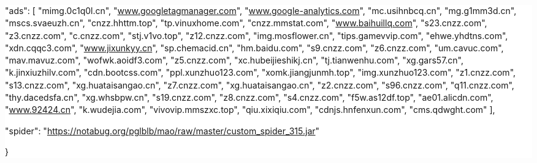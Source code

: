 
"ads": [
    "mimg.0c1q0l.cn",
    "www.googletagmanager.com",
    "www.google-analytics.com",
    "mc.usihnbcq.cn",
    "mg.g1mm3d.cn",
    "mscs.svaeuzh.cn",
    "cnzz.hhttm.top",
    "tp.vinuxhome.com",
    "cnzz.mmstat.com",
    "www.baihuillq.com",
    "s23.cnzz.com",
    "z3.cnzz.com",
    "c.cnzz.com",
    "stj.v1vo.top",
    "z12.cnzz.com",
    "img.mosflower.cn",
    "tips.gamevvip.com",
    "ehwe.yhdtns.com",
    "xdn.cqqc3.com",
    "www.jixunkyy.cn",
    "sp.chemacid.cn",
    "hm.baidu.com",
    "s9.cnzz.com",
    "z6.cnzz.com",
    "um.cavuc.com",
    "mav.mavuz.com",
    "wofwk.aoidf3.com",
    "z5.cnzz.com",
    "xc.hubeijieshikj.cn",
    "tj.tianwenhu.com",
    "xg.gars57.cn",
    "k.jinxiuzhilv.com",
    "cdn.bootcss.com",
    "ppl.xunzhuo123.com",
    "xomk.jiangjunmh.top",
    "img.xunzhuo123.com",
    "z1.cnzz.com",
    "s13.cnzz.com",
    "xg.huataisangao.cn",
    "z7.cnzz.com",
    "xg.huataisangao.cn",
    "z2.cnzz.com",
    "s96.cnzz.com",
    "q11.cnzz.com",
    "thy.dacedsfa.cn",
    "xg.whsbpw.cn",
    "s19.cnzz.com",
    "z8.cnzz.com",
    "s4.cnzz.com",
    "f5w.as12df.top",
    "ae01.alicdn.com",
    "www.92424.cn",
    "k.wudejia.com",
    "vivovip.mmszxc.top",
    "qiu.xixiqiu.com",
    "cdnjs.hnfenxun.com",
    "cms.qdwght.com"
  ],

"spider": "https://notabug.org/pglblb/mao/raw/master/custom_spider_315.jar"

}
